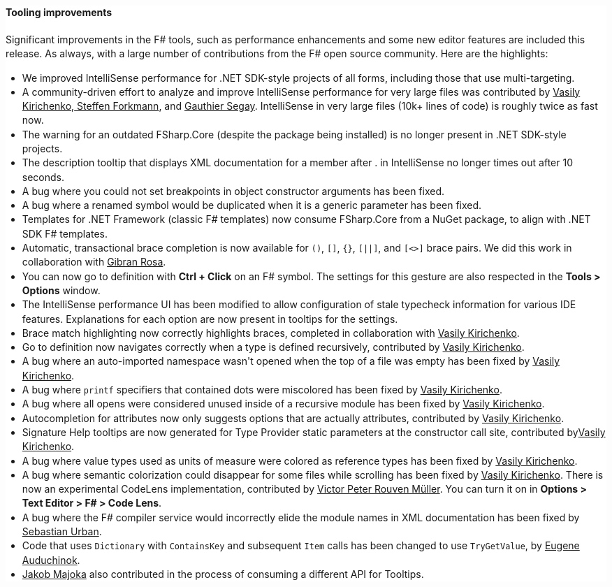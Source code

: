 #### Tooling improvements

Significant improvements in the F# tools, such as performance enhancements and some new editor features are included this release. As always, with a large number of contributions from the F# open source community. Here are the highlights:

* We improved IntelliSense performance for .NET SDK-style projects of all forms, including those that use multi-targeting.
* A community-driven effort to analyze and improve IntelliSense performance for very large files was contributed by [Vasily Kirichenko](https://github.com/vasily-kirichenko),[ Steffen Forkmann](https://github.com/forki), and [Gauthier Segay](https://github.com/smoothdeveloper). IntelliSense in very large files (10k+ lines of code) is roughly twice as fast now.
* The warning for an outdated FSharp.Core (despite the package being installed) is no longer present in .NET SDK-style projects.
* The description tooltip that displays XML documentation for a member after . in IntelliSense no longer times out after 10 seconds.
* A bug where you could not set breakpoints in object constructor arguments has been fixed.
* A bug where a renamed symbol would be duplicated when it is a generic parameter has been fixed.
* Templates for .NET Framework (classic F# templates) now consume FSharp.Core from a NuGet package, to align with .NET SDK F# templates.
* Automatic, transactional brace completion is now available for `()`, `[]`, `{}`, `[||]`, and `[<>]` brace pairs. We did this work in collaboration with [Gibran Rosa](https://github.com/gibranrosa).
* You can now go to definition with **Ctrl + Click** on an F# symbol. The settings for this gesture are also respected in the **Tools > Options** window.
* The IntelliSense performance UI has been modified to allow configuration of stale typecheck information for various IDE features. Explanations for each option are now present in tooltips for the settings.
* Brace match highlighting now correctly highlights braces, completed in collaboration with [Vasily Kirichenko](https://github.com/vasily-kirichenko).
* Go to definition now navigates correctly when a type is defined recursively, contributed by [Vasily Kirichenko](https://github.com/vasily-kirichenko).
* A bug where an auto-imported namespace wasn't opened when the top of a file was empty has been fixed by [Vasily Kirichenko](https://github.com/vasily-kirichenko).
* A bug where `printf` specifiers that contained dots were miscolored has been fixed by [Vasily Kirichenko](https://github.com/vasily-kirichenko).
* A bug where all opens were considered unused inside of a recursive module has been fixed by [Vasily Kirichenko](https://github.com/vasily-kirichenko).
* Autocompletion for attributes now only suggests options that are actually attributes, contributed by [Vasily Kirichenko](https://github.com/vasily-kirichenko).
* Signature Help tooltips are now generated for Type Provider static parameters at the constructor call site, contributed by[Vasily Kirichenko](https://github.com/vasily-kirichenko).
* A bug where value types used as units of measure were colored as reference types has been fixed by [Vasily Kirichenko](https://github.com/vasily-kirichenko).
* A bug where semantic colorization could disappear for some files while scrolling has been fixed by  [Vasily Kirichenko](https://github.com/vasily-kirichenko).
There is now an experimental CodeLens implementation, contributed by [Victor Peter Rouven Müller](https://github.com/realvictorprm). You can turn it on in **Options > Text Editor > F# > Code Lens**.
* A bug where the F# compiler service would incorrectly elide the module names in XML documentation has been fixed by [Sebastian Urban](https://github.com/surban).
* Code that uses `Dictionary` with `ContainsKey` and subsequent `Item` calls has been changed to use `TryGetValue`, by [Eugene Auduchinok](https://github.com/auduchinok).
* [Jakob Majoka](https://github.com/majocha) also contributed in the process of consuming a different API for Tooltips.


[4.0.0]: https://fsharp.org
[3.1.2]: http://blogs.msdn.com/b/fsharpteam/archive/2014/08/20/announcing-the-release-of-visual-f-tools-3-1-2.aspx
[3.1.1]: http://blogs.msdn.com/b/fsharpteam/archive/2014/01/22/announcing-visual-f-3-1-1-and-support-for-desktop-express.aspx
